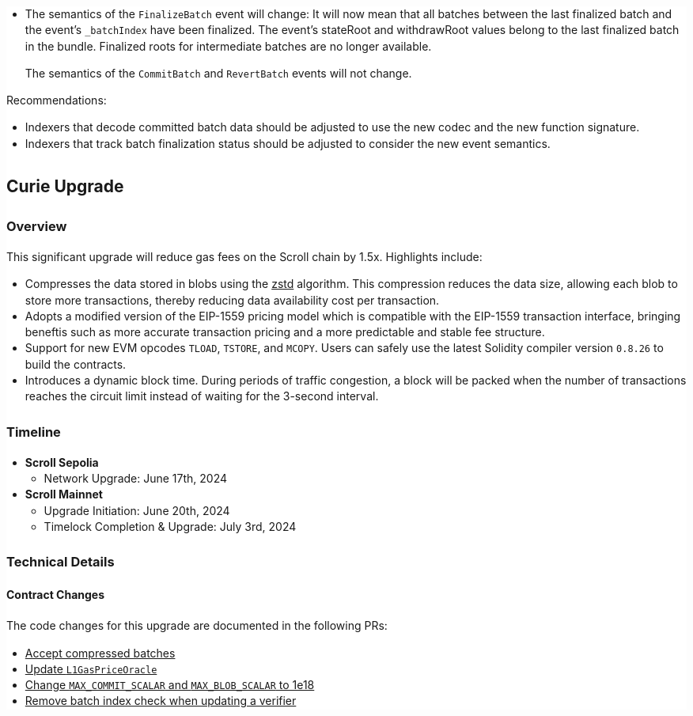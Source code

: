 - The semantics of the `FinalizeBatch` event will change: It will now mean that all batches between the last finalized
  batch and the event’s `_batchIndex` have been finalized. The event’s stateRoot and withdrawRoot values belong to the
  last finalized batch in the bundle. Finalized roots for intermediate batches are no longer available.

  The semantics of the `CommitBatch` and `RevertBatch` events will not change.

Recommendations:

- Indexers that decode committed batch data should be adjusted to use the new codec and the new function signature.
- Indexers that track batch finalization status should be adjusted to consider the new event semantics.

## Curie Upgrade

### Overview

This significant upgrade will reduce gas fees on the Scroll chain by 1.5x. Highlights include:

- Compresses the data stored in blobs using the [zstd](https://github.com/scroll-tech/da-codec/tree/main/libzstd)
  algorithm. This compression reduces the data size, allowing each blob to store more transactions, thereby reducing
  data availability cost per transaction.
- Adopts a modified version of the EIP-1559 pricing model which is compatible with the EIP-1559 transaction interface,
  bringing beneftis such as more accurate transaction pricing and a more predictable and stable fee structure.
- Support for new EVM opcodes `TLOAD`, `TSTORE`, and `MCOPY`. Users can safely use the latest Solidity compiler version
  `0.8.26` to build the contracts.
- Introduces a dynamic block time. During periods of traffic congestion, a block will be packed when the number of
  transactions reaches the circuit limit instead of waiting for the 3-second interval.

### Timeline

- **Scroll Sepolia**
    - Network Upgrade: June 17th, 2024
- **Scroll Mainnet**
    - Upgrade Initiation: June 20th, 2024
    - Timelock Completion & Upgrade: July 3rd, 2024

### Technical Details

#### Contract Changes

The code changes for this upgrade are documented in the following PRs:

- [Accept compressed batches](https://github.com/scroll-tech/scroll/pull/1317)
- [Update `L1GasPriceOracle`](https://github.com/scroll-tech/scroll/pull/1343)
- [Change `MAX_COMMIT_SCALAR` and `MAX_BLOB_SCALAR` to 1e18](https://github.com/scroll-tech/scroll/pull/1354)
- [Remove batch index check when updating a verifier](https://github.com/scroll-tech/scroll/pull/1372)
